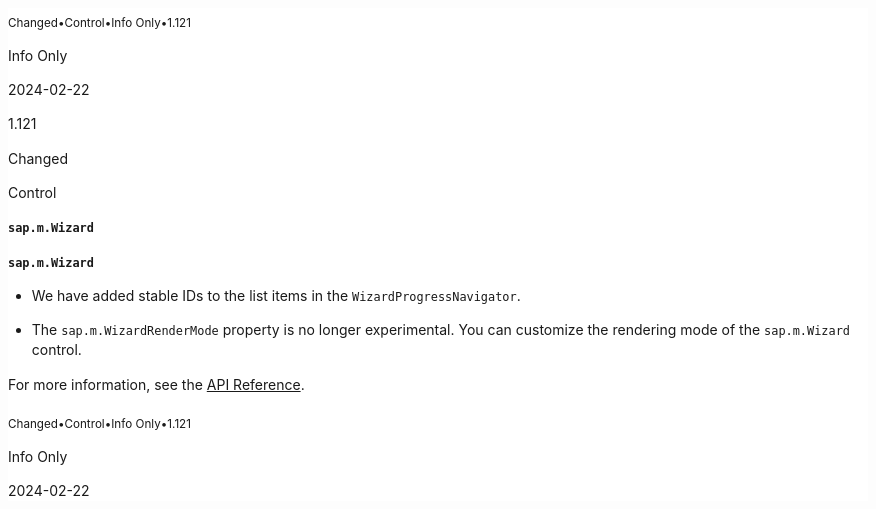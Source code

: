 <sub>Changed•Control•Info Only•1.121</sub>

</td>
<td valign="top">

Info Only 

</td>
<td valign="top">

2024-02-22

</td>
</tr>
<tr>
<td valign="top">

1.121 

</td>
<td valign="top">

Changed 

</td>
<td valign="top">

Control 

</td>
<td valign="top">

**`sap.m.Wizard`** 

</td>
<td valign="top">

**`sap.m.Wizard`**

-   We have added stable IDs to the list items in the `WizardProgressNavigator`.

-   The `sap.m.WizardRenderMode` property is no longer experimental. You can customize the rendering mode of the `sap.m.Wizard` control.

For more information, see the [API Reference](https://sdk.openui5.org/api/sap.m.Wizard).

<sub>Changed•Control•Info Only•1.121</sub>

</td>
<td valign="top">

Info Only 

</td>
<td valign="top">

2024-02-22

</td>
</tr>
<tr>
<td valign="top">
